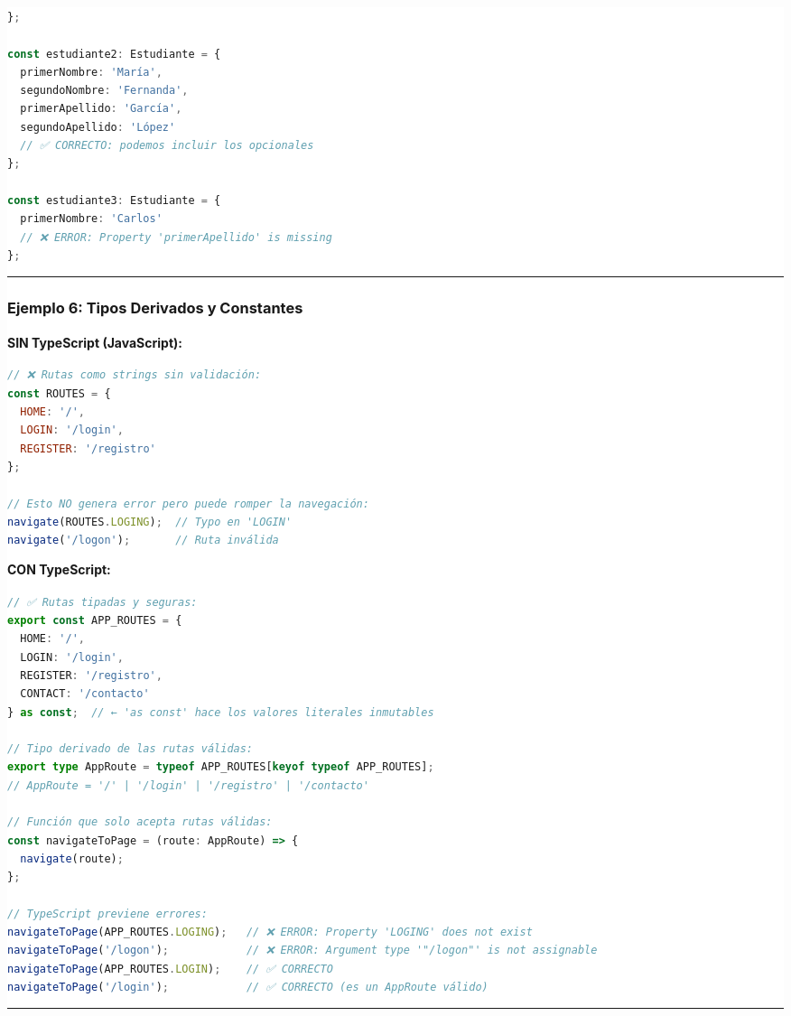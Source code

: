 ```typescript
};

const estudiante2: Estudiante = {
  primerNombre: 'María',
  segundoNombre: 'Fernanda',
  primerApellido: 'García',
  segundoApellido: 'López'
  // ✅ CORRECTO: podemos incluir los opcionales
};

const estudiante3: Estudiante = {
  primerNombre: 'Carlos'
  // ❌ ERROR: Property 'primerApellido' is missing
};
```

---

### Ejemplo 6: Tipos Derivados y Constantes

**SIN TypeScript (JavaScript):**
```javascript
// ❌ Rutas como strings sin validación:
const ROUTES = {
  HOME: '/',
  LOGIN: '/login',
  REGISTER: '/registro'
};

// Esto NO genera error pero puede romper la navegación:
navigate(ROUTES.LOGING);  // Typo en 'LOGIN'
navigate('/logon');       // Ruta inválida
```

**CON TypeScript:**
```typescript
// ✅ Rutas tipadas y seguras:
export const APP_ROUTES = {
  HOME: '/',
  LOGIN: '/login',
  REGISTER: '/registro',
  CONTACT: '/contacto'
} as const;  // ← 'as const' hace los valores literales inmutables

// Tipo derivado de las rutas válidas:
export type AppRoute = typeof APP_ROUTES[keyof typeof APP_ROUTES];
// AppRoute = '/' | '/login' | '/registro' | '/contacto'

// Función que solo acepta rutas válidas:
const navigateToPage = (route: AppRoute) => {
  navigate(route);
};

// TypeScript previene errores:
navigateToPage(APP_ROUTES.LOGING);   // ❌ ERROR: Property 'LOGING' does not exist
navigateToPage('/logon');            // ❌ ERROR: Argument type '"/logon"' is not assignable
navigateToPage(APP_ROUTES.LOGIN);    // ✅ CORRECTO
navigateToPage('/login');            // ✅ CORRECTO (es un AppRoute válido)
```

---